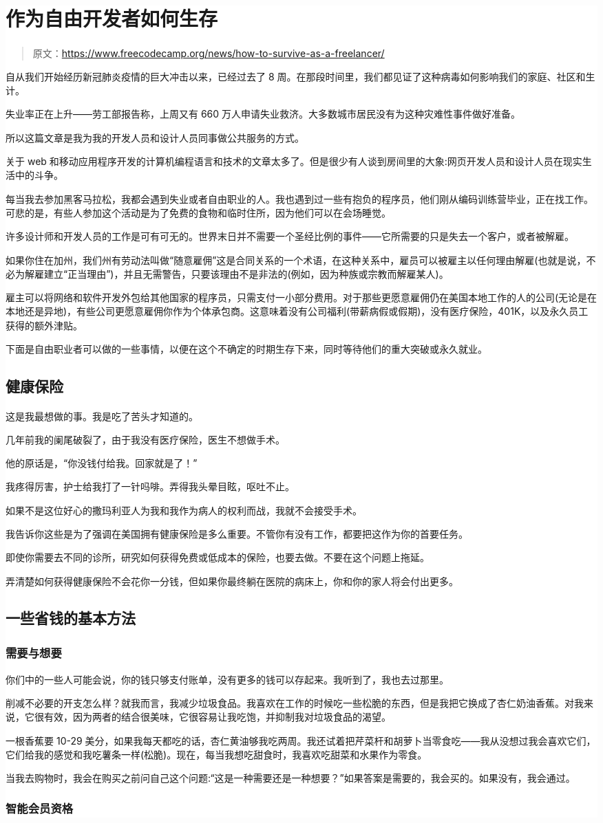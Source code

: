 # 作为自由开发者如何生存

> 原文：<https://www.freecodecamp.org/news/how-to-survive-as-a-freelancer/>

自从我们开始经历新冠肺炎疫情的巨大冲击以来，已经过去了 8 周。在那段时间里，我们都见证了这种病毒如何影响我们的家庭、社区和生计。

失业率正在上升——劳工部报告称，上周又有 660 万人申请失业救济。大多数城市居民没有为这种灾难性事件做好准备。

所以这篇文章是我为我的开发人员和设计人员同事做公共服务的方式。

关于 web 和移动应用程序开发的计算机编程语言和技术的文章太多了。但是很少有人谈到房间里的大象:网页开发人员和设计人员在现实生活中的斗争。

每当我去参加黑客马拉松，我都会遇到失业或者自由职业的人。我也遇到过一些有抱负的程序员，他们刚从编码训练营毕业，正在找工作。可悲的是，有些人参加这个活动是为了免费的食物和临时住所，因为他们可以在会场睡觉。

许多设计师和开发人员的工作是可有可无的。世界末日并不需要一个圣经比例的事件——它所需要的只是失去一个客户，或者被解雇。

如果你住在加州，我们州有劳动法叫做“随意雇佣”这是合同关系的一个术语，在这种关系中，雇员可以被雇主以任何理由解雇(也就是说，不必为解雇建立“正当理由”)，并且无需警告，只要该理由不是非法的(例如，因为种族或宗教而解雇某人)。

雇主可以将网络和软件开发外包给其他国家的程序员，只需支付一小部分费用。对于那些更愿意雇佣仍在美国本地工作的人的公司(无论是在本地还是异地)，有些公司更愿意雇佣你作为个体承包商。这意味着没有公司福利(带薪病假或假期)，没有医疗保险，401K，以及永久员工获得的额外津贴。

下面是自由职业者可以做的一些事情，以便在这个不确定的时期生存下来，同时等待他们的重大突破或永久就业。

## 健康保险

这是我最想做的事。我是吃了苦头才知道的。

几年前我的阑尾破裂了，由于我没有医疗保险，医生不想做手术。

他的原话是，“你没钱付给我。回家就是了！”

我疼得厉害，护士给我打了一针吗啡。弄得我头晕目眩，呕吐不止。

如果不是这位好心的撒玛利亚人为我和我作为病人的权利而战，我就不会接受手术。

我告诉你这些是为了强调在美国拥有健康保险是多么重要。不管你有没有工作，都要把这作为你的首要任务。

即使你需要去不同的诊所，研究如何获得免费或低成本的保险，也要去做。不要在这个问题上拖延。

弄清楚如何获得健康保险不会花你一分钱，但如果你最终躺在医院的病床上，你和你的家人将会付出更多。

## 一些省钱的基本方法

### 需要与想要

你们中的一些人可能会说，你的钱只够支付账单，没有更多的钱可以存起来。我听到了，我也去过那里。

削减不必要的开支怎么样？就我而言，我减少垃圾食品。我喜欢在工作的时候吃一些松脆的东西，但是我把它换成了杏仁奶油香蕉。对我来说，它很有效，因为两者的结合很美味，它很容易让我吃饱，并抑制我对垃圾食品的渴望。

一根香蕉要 10-29 美分，如果我每天都吃的话，杏仁黄油够我吃两周。我还试着把芹菜杆和胡萝卜当零食吃——我从没想过我会喜欢它们，它们给我的感觉和我吃薯条一样(松脆)。现在，每当我想吃甜食时，我喜欢吃甜菜和水果作为零食。

当我去购物时，我会在购买之前问自己这个问题:“这是一种需要还是一种想要？”如果答案是需要的，我会买的。如果没有，我会通过。

### 智能会员资格
